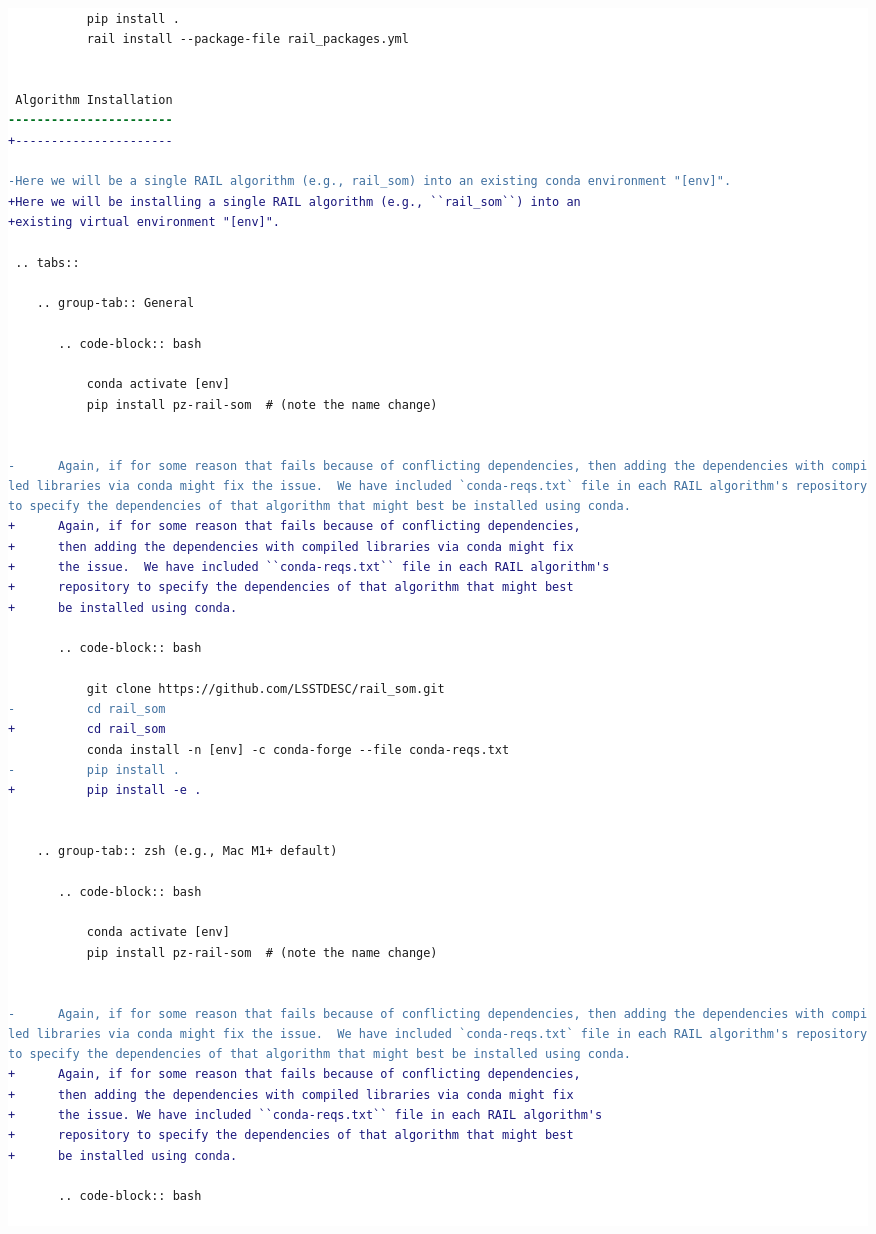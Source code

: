 ```diff
           pip install .
           rail install --package-file rail_packages.yml
 
 
 Algorithm Installation
-----------------------   
+----------------------
 
-Here we will be a single RAIL algorithm (e.g., rail_som) into an existing conda environment "[env]".
+Here we will be installing a single RAIL algorithm (e.g., ``rail_som``) into an
+existing virtual environment "[env]".
 
 .. tabs::
 
    .. group-tab:: General
 
       .. code-block:: bash
 
           conda activate [env]
           pip install pz-rail-som  # (note the name change)
 
 
-      Again, if for some reason that fails because of conflicting dependencies, then adding the dependencies with compiled libraries via conda might fix the issue.  We have included `conda-reqs.txt` file in each RAIL algorithm's repository to specify the dependencies of that algorithm that might best be installed using conda.
+      Again, if for some reason that fails because of conflicting dependencies,
+      then adding the dependencies with compiled libraries via conda might fix
+      the issue.  We have included ``conda-reqs.txt`` file in each RAIL algorithm's
+      repository to specify the dependencies of that algorithm that might best
+      be installed using conda.
 
       .. code-block:: bash
 
           git clone https://github.com/LSSTDESC/rail_som.git
-          cd rail_som    
+          cd rail_som
           conda install -n [env] -c conda-forge --file conda-reqs.txt
-          pip install .		
+          pip install -e .
 
 
    .. group-tab:: zsh (e.g., Mac M1+ default)
 
       .. code-block:: bash
 
           conda activate [env]
           pip install pz-rail-som  # (note the name change)
 
 
-      Again, if for some reason that fails because of conflicting dependencies, then adding the dependencies with compiled libraries via conda might fix the issue.  We have included `conda-reqs.txt` file in each RAIL algorithm's repository to specify the dependencies of that algorithm that might best be installed using conda.
+      Again, if for some reason that fails because of conflicting dependencies,
+      then adding the dependencies with compiled libraries via conda might fix
+      the issue. We have included ``conda-reqs.txt`` file in each RAIL algorithm's
+      repository to specify the dependencies of that algorithm that might best
+      be installed using conda.
 
       .. code-block:: bash
 
```